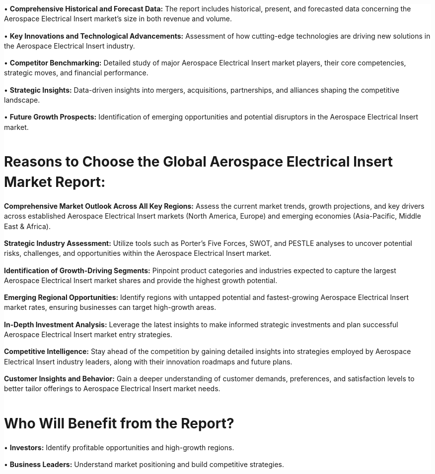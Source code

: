 • <strong>Comprehensive Historical and Forecast Data:</strong> The report includes historical, present, and forecasted data concerning the Aerospace Electrical Insert market’s size in both revenue and volume.

• <strong>Key Innovations and Technological Advancements:</strong> Assessment of how cutting-edge technologies are driving new solutions in the Aerospace Electrical Insert industry.

• <strong>Competitor Benchmarking:</strong> Detailed study of major Aerospace Electrical Insert market players, their core competencies, strategic moves, and financial performance.

• <strong>Strategic Insights:</strong> Data-driven insights into mergers, acquisitions, partnerships, and alliances shaping the competitive landscape.

• <strong>Future Growth Prospects:</strong> Identification of emerging opportunities and potential disruptors in the Aerospace Electrical Insert market.

# <strong>Reasons to Choose the Global Aerospace Electrical Insert Market Report:</strong>

<strong>Comprehensive Market Outlook Across All Key Regions:</strong>
Assess the current market trends, growth projections, and key drivers across established Aerospace Electrical Insert markets (North America, Europe) and emerging economies (Asia-Pacific, Middle East & Africa).

<strong>Strategic Industry Assessment:</strong>
Utilize tools such as Porter’s Five Forces, SWOT, and PESTLE analyses to uncover potential risks, challenges, and opportunities within the Aerospace Electrical Insert market.

<strong>Identification of Growth-Driving Segments:</strong>
Pinpoint product categories and industries expected to capture the largest Aerospace Electrical Insert market shares and provide the highest growth potential.

<strong>Emerging Regional Opportunities:</strong>
Identify regions with untapped potential and fastest-growing Aerospace Electrical Insert market rates, ensuring businesses can target high-growth areas.

<strong>In-Depth Investment Analysis:</strong>
Leverage the latest insights to make informed strategic investments and plan successful Aerospace Electrical Insert market entry strategies.

<strong>Competitive Intelligence:</strong>
Stay ahead of the competition by gaining detailed insights into strategies employed by Aerospace Electrical Insert industry leaders, along with their innovation roadmaps and future plans.

<strong>Customer Insights and Behavior:</strong>
Gain a deeper understanding of customer demands, preferences, and satisfaction levels to better tailor offerings to Aerospace Electrical Insert market needs.

# <strong>Who Will Benefit from the Report?</strong>

• <strong>Investors:</strong> Identify profitable opportunities and high-growth regions.

• <strong>Business Leaders:</strong> Understand market positioning and build competitive strategies.
